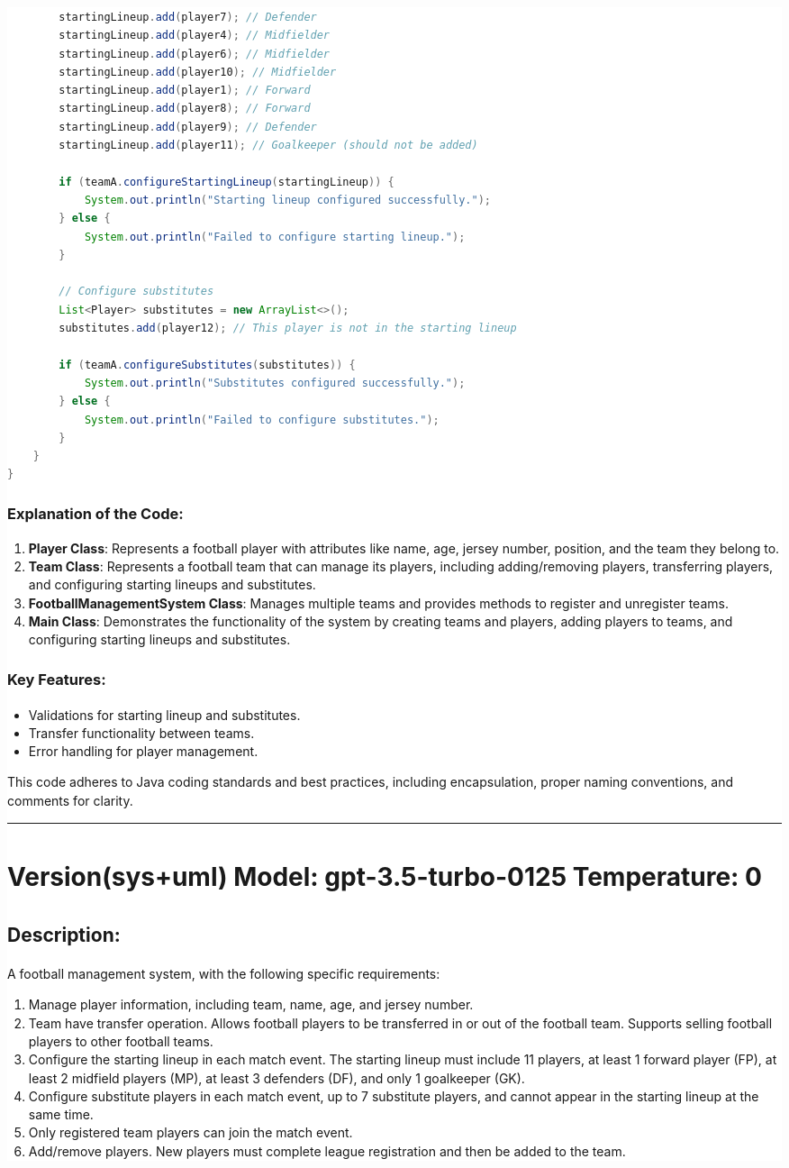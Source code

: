 ```java
        startingLineup.add(player7); // Defender
        startingLineup.add(player4); // Midfielder
        startingLineup.add(player6); // Midfielder
        startingLineup.add(player10); // Midfielder
        startingLineup.add(player1); // Forward
        startingLineup.add(player8); // Forward
        startingLineup.add(player9); // Defender
        startingLineup.add(player11); // Goalkeeper (should not be added)

        if (teamA.configureStartingLineup(startingLineup)) {
            System.out.println("Starting lineup configured successfully.");
        } else {
            System.out.println("Failed to configure starting lineup.");
        }

        // Configure substitutes
        List<Player> substitutes = new ArrayList<>();
        substitutes.add(player12); // This player is not in the starting lineup

        if (teamA.configureSubstitutes(substitutes)) {
            System.out.println("Substitutes configured successfully.");
        } else {
            System.out.println("Failed to configure substitutes.");
        }
    }
}
```

### Explanation of the Code:
1. **Player Class**: Represents a football player with attributes like name, age, jersey number, position, and the team they belong to.
2. **Team Class**: Represents a football team that can manage its players, including adding/removing players, transferring players, and configuring starting lineups and substitutes.
3. **FootballManagementSystem Class**: Manages multiple teams and provides methods to register and unregister teams.
4. **Main Class**: Demonstrates the functionality of the system by creating teams and players, adding players to teams, and configuring starting lineups and substitutes.

### Key Features:
- Validations for starting lineup and substitutes.
- Transfer functionality between teams.
- Error handling for player management.

This code adheres to Java coding standards and best practices, including encapsulation, proper naming conventions, and comments for clarity.

--------------------------------------------------
# Version(sys+uml) Model: gpt-3.5-turbo-0125 Temperature: 0
## Description:
A football management system, with the following specific requirements:
1) Manage player information, including team, name, age, and jersey number.
2) Team have transfer operation. Allows football players to be transferred in or out of the football team. Supports selling football players to other football teams.
3) Configure the starting lineup in each match event. The starting lineup must include 11 players, at least 1 forward player (FP), at least 2 midfield players (MP), at least 3 defenders (DF), and only 1 goalkeeper (GK).
4) Configure substitute players in each match event, up to 7 substitute players, and cannot appear in the starting lineup at the same time.
5) Only registered team players can join the match event.
6) Add/remove players. New players must complete league registration and then be added to the team.
